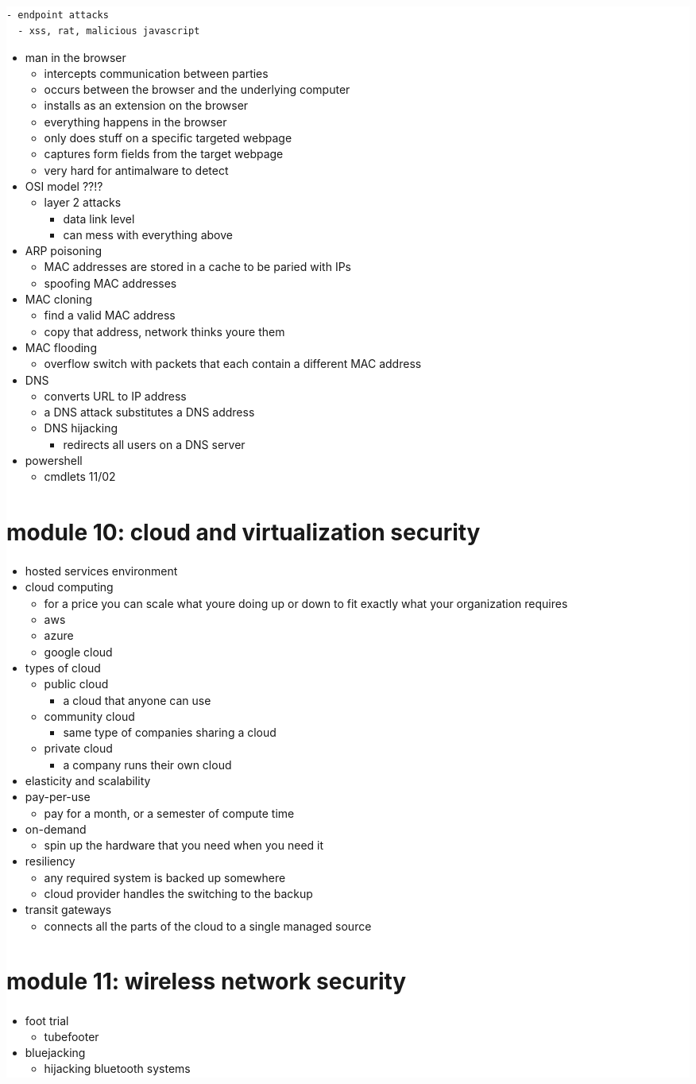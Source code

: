     - endpoint attacks
      - xss, rat, malicious javascript
  - man in the browser
    - intercepts communication between parties
    - occurs between the browser and the underlying computer
    - installs as an extension on the browser
    - everything happens in the browser
    - only does stuff on a specific targeted webpage
    - captures form fields from the target webpage
    - very hard for antimalware to detect
- OSI model ??!?
  - layer 2 attacks
    - data link level
    - can mess with everything above
- ARP poisoning
  - MAC addresses are stored in a cache to be paried with IPs
  - spoofing MAC addresses
- MAC cloning 
  - find a valid MAC address
  - copy that address, network thinks youre them
- MAC flooding
  - overflow switch with packets that each contain a different MAC address
- DNS
  - converts URL to IP address
  - a DNS attack substitutes a DNS address 
  - DNS hijacking
    - redirects all users on a DNS server
- powershell
  - cmdlets
11/02
# module 10: cloud and virtualization security
- hosted services environment
- cloud computing
  - for a price you can scale what youre doing up or down to fit exactly what your organization requires
  - aws
  - azure
  - google cloud
- types of cloud
  - public cloud
    - a cloud that anyone can use
  - community cloud
    - same type of companies sharing a cloud
  - private cloud
    - a company runs their own cloud
- elasticity and scalability
- pay-per-use
  - pay for a month, or a semester of compute time
- on-demand
  - spin up the hardware that you need when you need it
- resiliency  
  - any required system is backed up somewhere
  - cloud provider handles the switching to the backup
- transit gateways
  - connects all the parts of the cloud to a single managed source
# module 11: wireless network security
- foot trial
  - tubefooter
- bluejacking
  - hijacking bluetooth systems